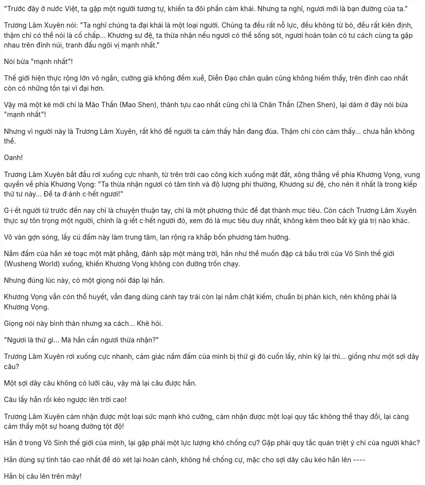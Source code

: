 "Trước đây ở nước Việt, ta gặp một người tương tự, khiến ta đôi phần cảm khái. Nhưng ta nghĩ, ngươi mới là bạn đường của ta."

Trương Lâm Xuyên nói: "Ta nghĩ chúng ta đại khái là một loại người. Chúng ta đều rất nỗ lực, đều không từ bỏ, đều rất kiên định, thậm chí có thể nói là cố chấp... Khương sư đệ, ta thừa nhận nếu ngươi có thể sống sót, ngươi hoàn toàn có tư cách cùng ta gặp nhau trên đỉnh núi, tranh đấu ngôi vị mạnh nhất."

Nói bừa "mạnh nhất"!

Thế giới hiện thực rộng lớn vô ngần, cường giả không đếm xuể, Diễn Đạo chân quân cũng không hiếm thấy, trên đỉnh cao nhất còn có những tồn tại vĩ đại hơn.

Vậy mà một kẻ mới chỉ là Mão Thần (Mao Shen), thành tựu cao nhất cũng chỉ là Chân Thần (Zhen Shen), lại dám ở đây nói bừa "mạnh nhất"!

Nhưng vì người này là Trương Lâm Xuyên, rất khó để người ta cảm thấy hắn đang đùa. Thậm chí còn cảm thấy... chưa hẳn không thể.

Oanh!

Trương Lâm Xuyên bắt đầu rơi xuống cực nhanh, từ trên trời cao công kích xuống mặt đất, xông thẳng về phía Khương Vọng, vung quyền về phía Khương Vọng: "Ta thừa nhận ngươi có tâm tính và độ lượng phi thường, Khương sư đệ, cho nên ít nhất là trong kiếp thứ tư này... Để ta đ·ánh c·hết ngươi!"

G·i·ết người từ trước đến nay chỉ là chuyện thuận tay, chỉ là một phương thức để đạt thành mục tiêu. Còn cách Trương Lâm Xuyên thực sự tôn trọng một người, chính là g·iết c·hết người đó, xem đó là mục tiêu duy nhất, không kèm theo bất kỳ giá trị nào khác.

Vô vàn gợn sóng, lấy cú đấm này làm trung tâm, lan rộng ra khắp bốn phương tám hướng.

Nắm đấm của hắn xé toạc một mặt phẳng, đánh sập một mảng trời, hắn như thể muốn đập cả bầu trời của Vô Sinh thế giới (Wusheng World) xuống, khiến Khương Vọng không còn đường trốn chạy.

Nhưng đúng lúc này, có một giọng nói đáp lại hắn.

Khương Vọng vẫn còn thổ huyết, vẫn đang dùng cánh tay trái còn lại nắm chặt kiếm, chuẩn bị phản kích, nên không phải là Khương Vọng.

Giọng nói này bình thản nhưng xa cách... Khẽ hỏi.

"Ngươi là thứ gì... Mà hắn cần ngươi thừa nhận?"

Trương Lâm Xuyên rơi xuống cực nhanh, cảm giác nắm đấm của mình bị thứ gì đó cuốn lấy, nhìn kỹ lại thì... giống như một sợi dây câu?

Một sợi dây câu không có lưỡi câu, vậy mà lại câu được hắn.

Câu lấy hắn rồi kéo ngược lên trời cao!

Trương Lâm Xuyên cảm nhận được một loại sức mạnh khó cưỡng, cảm nhận được một loại quy tắc không thể thay đổi, lại càng cảm thấy một sự hoang đường tột độ!

Hắn ở trong Vô Sinh thế giới của mình, lại gặp phải một lực lượng khó chống cự? Gặp phải quy tắc quán triệt ý chí của người khác?

Hắn dùng sự tỉnh táo cao nhất để dò xét lại hoàn cảnh, không hề chống cự, mặc cho sợi dây câu kéo hắn lên ----

Hắn bị câu lên trên mây!
